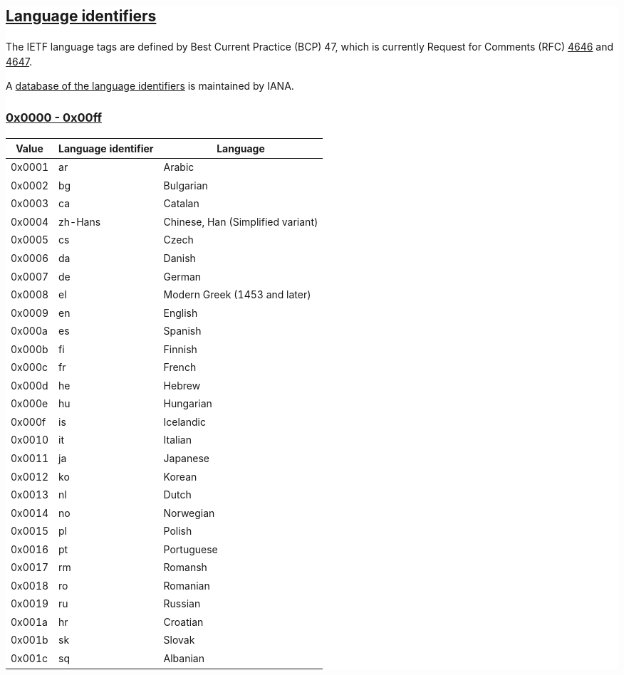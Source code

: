 ## [Language identifiers](https://github.com/libyal/libfwnt/wiki/Language-Code-identifiers#language-identifiers)

The IETF language tags are defined by Best Current Practice (BCP) 47, which is currently Request for Comments (RFC) [4646](http://www.ietf.org/rfc/rfc4646.txt) and [4647](http://www.ietf.org/rfc/rfc4647.txt).

A [database of the language identifiers](http://www.iana.org/assignments/language-subtag-registry) is maintained by IANA.

### [0x0000 - 0x00ff](https://github.com/libyal/libfwnt/wiki/Language-Code-identifiers#0x0000---0x00ff)

| Value  | Language identifier | Language                          |
| ------ | ------------------- | --------------------------------- |
| 0x0001 | ar                  | Arabic                            |
| 0x0002 | bg                  | Bulgarian                         |
| 0x0003 | ca                  | Catalan                           |
| 0x0004 | zh-Hans             | Chinese, Han (Simplified variant) |
| 0x0005 | cs                  | Czech                             |
| 0x0006 | da                  | Danish                            |
| 0x0007 | de                  | German                            |
| 0x0008 | el                  | Modern Greek (1453 and later)     |
| 0x0009 | en                  | English                           |
| 0x000a | es                  | Spanish                           |
| 0x000b | fi                  | Finnish                           |
| 0x000c | fr                  | French                            |
| 0x000d | he                  | Hebrew                            |
| 0x000e | hu                  | Hungarian                         |
| 0x000f | is                  | Icelandic                         |
| 0x0010 | it                  | Italian                           |
| 0x0011 | ja                  | Japanese                          |
| 0x0012 | ko                  | Korean                            |
| 0x0013 | nl                  | Dutch                             |
| 0x0014 | no                  | Norwegian                         |
| 0x0015 | pl                  | Polish                            |
| 0x0016 | pt                  | Portuguese                        |
| 0x0017 | rm                  | Romansh                           |
| 0x0018 | ro                  | Romanian                          |
| 0x0019 | ru                  | Russian                           |
| 0x001a | hr                  | Croatian                          |
| 0x001b | sk                  | Slovak                            |
| 0x001c | sq                  | Albanian                          |